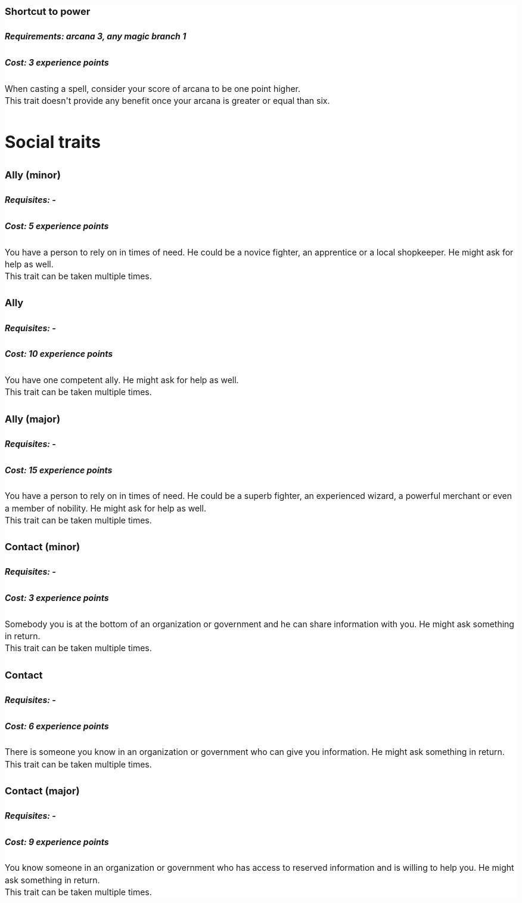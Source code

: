 ### Shortcut to power
##### *Requirements: arcana 3, any magic branch 1*
##### Cost: 3 experience points
When casting a spell, consider your score of arcana to be one point higher.\
This trait doesn't provide any benefit once your arcana is greater or equal than six.

# <a name="S-social"></a>Social traits

### Ally (minor)
##### *Requisites: -*
##### Cost: 5 experience points
You have a person to rely on in times of need. He could be a novice fighter, an apprentice or a local shopkeeper. He might ask for help as well.\
This trait can be taken multiple times.

### Ally
##### *Requisites: -*
##### Cost: 10 experience points
You have one competent ally. He might ask for help as well.\
This trait can be taken multiple times.

### Ally (major)
##### *Requisites: -*
##### Cost: 15 experience points
You have a person to rely on in times of need. He could be a superb fighter, an experienced wizard, a powerful merchant or even a member of nobility. He might ask for help as well.\
This trait can be taken multiple times.

### Contact (minor)
##### *Requisites: -*
##### Cost: 3 experience points
Somebody you is at the bottom of an organization or government and he can share information with you. He might ask something in return.\
This trait can be taken multiple times.

### Contact
##### *Requisites: -*
##### Cost: 6 experience points
There is someone you know in an organization or government who can give you information. He might ask something in return.\
This trait can be taken multiple times.

### Contact (major)
##### *Requisites: -*
##### Cost: 9 experience points
You know someone in an organization or government who has access to reserved information and is willing to help you. He might ask something in return.\
This trait can be taken multiple times.
